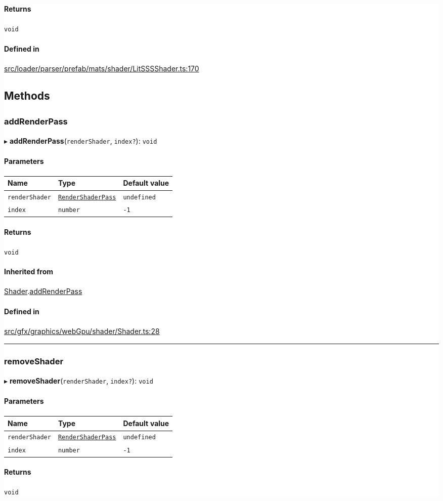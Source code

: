 #### Returns

`void`

#### Defined in

[src/loader/parser/prefab/mats/shader/LitSSSShader.ts:170](https://github.com/Orillusion/orillusion/blob/main/src/loader/parser/prefab/mats/shader/LitSSSShader.ts#L170)

## Methods

### addRenderPass

▸ **addRenderPass**(`renderShader`, `index?`): `void`

#### Parameters

| Name | Type | Default value |
| :------ | :------ | :------ |
| `renderShader` | [`RenderShaderPass`](RenderShaderPass.md) | `undefined` |
| `index` | `number` | `-1` |

#### Returns

`void`

#### Inherited from

[Shader](Shader.md).[addRenderPass](Shader.md#addrenderpass)

#### Defined in

[src/gfx/graphics/webGpu/shader/Shader.ts:28](https://github.com/Orillusion/orillusion/blob/main/src/gfx/graphics/webGpu/shader/Shader.ts#L28)

___

### removeShader

▸ **removeShader**(`renderShader`, `index?`): `void`

#### Parameters

| Name | Type | Default value |
| :------ | :------ | :------ |
| `renderShader` | [`RenderShaderPass`](RenderShaderPass.md) | `undefined` |
| `index` | `number` | `-1` |

#### Returns

`void`
